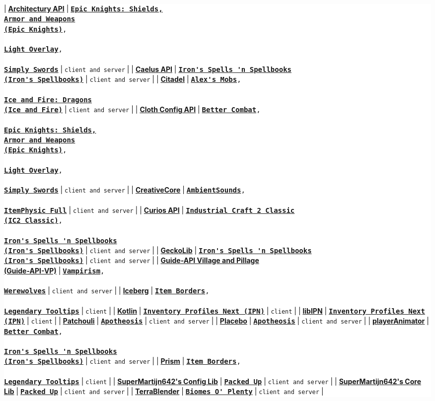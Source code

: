 | [**Architectury API**][architectury-api]                            | <kbd>[**Epic Knights: Shields,<br>Armor and Weapons<br>(Epic Knights)**][epic-knights],<br><br>[**Light Overlay**][light-overlay],<br><br>[**Simply Swords**][simply-swords]</kbd>                                            | `client and server`   |
| [**Caelus API**][caelus-api]                                        | <kbd>[**Iron's Spells 'n Spellbooks<br>(Iron's Spellbooks)**][irons-spellbooks]</kbd>                                                                                                                                         | `client and server`   |
| [**Citadel**][citadel]                                              | <kbd>[**Alex's Mobs**][alexs-mobs],<br><br>[**Ice and Fire: Dragons<br>(Ice and Fire)**][ice-and-fire]</kbd>                                                                                                                  | `client and server`   |
| [**Cloth Config API**][cloth-config-api]                            | <kbd>[**Better Combat**][better-combat],<br><br>[**Epic Knights: Shields,<br>Armor and Weapons<br>(Epic Knights)**][epic-knights],<br><br>[**Light Overlay**][light-overlay],<br><br>[**Simply Swords**][simply-swords]</kbd> | `client and server`   |
| [**CreativeCore**][creativecore]                                    | <kbd>[**AmbientSounds**][ambientsounds],<br><br>[**ItemPhysic Full**][itemphysic-full]</kbd>                                                                                                                                  | `client and server`   |
| [**Curios API**][curios-api]                                        | <kbd>[**Industrial Craft 2 Classic<br>(IC2 Classic)**][ic2-classic],<br><br>[**Iron's Spells 'n Spellbooks<br>(Iron's Spellbooks)**][irons-spellbooks]</kbd>                                                                  | `client and server`   |
| [**GeckoLib**][geckolib]                                            | <kbd>[**Iron's Spells 'n Spellbooks<br>(Iron's Spellbooks)**][irons-spellbooks]</kbd>                                                                                                                                         | `client and server`   |
| [**Guide-API Village and Pillage<br>(Guide-API-VP)**][guide-api-vp] | <kbd>[**Vampirism**][vampirism],<br><br>[**Werewolves**][werewolves]</kbd>                                                                                                                                                    | `client and server`   |
| [**Iceberg**][iceberg]                                              | <kbd>[**Item Borders**][item-borders],<br><br>[**Legendary Tooltips**][legendary-tooltips]</kbd>                                                                                                                              | `client`              |
| [**Kotlin**][kotlin]                                                | <kbd>[**Inventory Profiles Next (IPN)**][ipn]</kbd>                                                                                                                                                                           | `client`              |
| [**libIPN**][libipn]                                                | <kbd>[**Inventory Profiles Next (IPN)**][ipn]</kbd>                                                                                                                                                                           | `client`              |
| [**Patchouli**][patchouli]                                          | <kbd>[**Apotheosis**][apotheosis]</kbd>                                                                                                                                                                                       | `client and server`   |
| [**Placebo**][placebo]                                              | <kbd>[**Apotheosis**][apotheosis]</kbd>                                                                                                                                                                                       | `client and server`   |
| [**playerAnimator**][playeranimator]                                | <kbd>[**Better Combat**][better-combat],<br><br>[**Iron's Spells 'n Spellbooks<br>(Iron's Spellbooks)**][irons-spellbooks]</kbd>                                                                                              | `client and server`   |
| [**Prism**][prism]                                                  | <kbd>[**Item Borders**][item-borders],<br><br>[**Legendary Tooltips**][legendary-tooltips]</kbd>                                                                                                                              | `client`              |
| [**SuperMartijn642's Config Lib**][supermartijn642s-config-lib]     | <kbd>[**Packed Up**][packed-up]</kbd>                                                                                                                                                                                         | `client and server`   |
| [**SuperMartijn642's Core Lib**][supermartijn642s-core-lib]         | <kbd>[**Packed Up**][packed-up]</kbd>                                                                                                                                                                                         | `client and server`   |
| [**TerraBlender**][terrablender]                                    | <kbd>[**Biomes O' Plenty**][biomes-o-plenty]</kbd>                                                                                                                                                                            | `client and server`   |


[advanced-solars-classic]: https://www.curseforge.com/minecraft/mc-mods/advanced-solars-classic
[alexs-mobs]: https://www.curseforge.com/minecraft/mc-mods/alexs-mobs

[comment]: # (For convenient reading of tables in this file, disable word wrap.)
[comment]: # (For convenient reading of tables in this file, disable word wrap.)
[ambientsounds]: https://www.curseforge.com/minecraft/mc-mods/ambientsounds
[apotheosis]: https://www.curseforge.com/minecraft/mc-mods/apotheosis
[ae2]: https://www.curseforge.com/minecraft/mc-mods/applied-energistics-2
[ae2-things]: https://www.curseforge.com/minecraft/mc-mods/ae2-things-forge
[better-combat]: https://www.curseforge.com/minecraft/mc-mods/better-combat-by-daedelus
[better-third-person]: https://www.curseforge.com/minecraft/mc-mods/better-third-person
[biomes-o-plenty]: https://www.curseforge.com/minecraft/mc-mods/biomes-o-plenty
[bushier-flowers]: https://www.curseforge.com/minecraft/mc-mods/bushier-flowers
[carry-on]: https://www.curseforge.com/minecraft/mc-mods/carry-on
[ctov]: https://www.curseforge.com/minecraft/mc-mods/choicetheorems-overhauled-village
[cosmetic-armor-reworked]: https://www.curseforge.com/minecraft/mc-mods/cosmetic-armor-reworked
[embeddium]: https://www.curseforge.com/minecraft/mc-mods/embeddium
[embeddium-extra]: https://www.curseforge.com/minecraft/mc-mods/rubidium-extra
[embeddium-extras]: https://www.curseforge.com/minecraft/mc-mods/magnesium-extras
[epic-knights]: https://www.curseforge.com/minecraft/mc-mods/epic-knights-armor-and-weapons
[farmers-delight]: https://www.curseforge.com/minecraft/mc-mods/farmers-delight
[first-person-model]: https://www.curseforge.com/minecraft/mc-mods/first-person-model
[gravisuit-classic]: https://www.curseforge.com/minecraft/mc-mods/gravisuit-classic
[guard-villagers]: https://www.curseforge.com/minecraft/mc-mods/guard-villagers
[hts-treechop]: https://www.curseforge.com/minecraft/mc-mods/treechop
[ice-and-fire]: https://www.curseforge.com/minecraft/mc-mods/ice-and-fire-dragons
[ic2-classic]: https://www.curseforge.com/minecraft/mc-mods/ic2-classic
[ic2-classic-uu-matter]: https://www.curseforge.com/minecraft/mc-mods/ic2cuumatter
[inventory-hud]: https://www.curseforge.com/minecraft/mc-mods/inventory-hud-forge
[ipn]: https://www.curseforge.com/minecraft/mc-mods/inventory-profiles-next
[iron-chests]: https://www.curseforge.com/minecraft/mc-mods/iron-chests
[irons-spellbooks]: https://www.curseforge.com/minecraft/mc-mods/irons-spells-n-spellbooks
[item-borders]: https://www.curseforge.com/minecraft/mc-mods/item-borders
[itemphysic-full]: https://www.curseforge.com/minecraft/mc-mods/itemphysic
[jei]: https://www.curseforge.com/minecraft/mc-mods/jei
[jer]: https://www.curseforge.com/minecraft/mc-mods/just-enough-resources-jer
[legendary-tooltips]: https://www.curseforge.com/minecraft/mc-mods/legendary-tooltips
[light-overlay]: https://www.curseforge.com/minecraft/mc-mods/light-overlay
[lootr]: https://www.curseforge.com/minecraft/mc-mods/lootr
[model-gap-fix]: https://www.curseforge.com/minecraft/mc-mods/model-gap-fix
[mouse-tweaks]: https://www.curseforge.com/minecraft/mc-mods/mouse-tweaks
[cfm]: https://www.curseforge.com/minecraft/mc-mods/mrcrayfish-furniture-mod
[not-enough-animations]: https://www.curseforge.com/minecraft/mc-mods/not-enough-animations
[oculus]: https://www.curseforge.com/minecraft/mc-mods/oculus
[elevatorid]: https://www.curseforge.com/minecraft/mc-mods/openblocks-elevator
[packed-up]: https://www.curseforge.com/minecraft/mc-mods/packed-up-backpacks
[serene-seasons]: https://www.curseforge.com/minecraft/mc-mods/serene-seasons
[simply-swords]: https://www.curseforge.com/minecraft/mc-mods/simply-swords
[skin-layers-3d]: https://www.curseforge.com/minecraft/mc-mods/skin-layers-3d
[spells-shields]: https://www.curseforge.com/minecraft/mc-mods/spells-shields
[textrues-embeddium-options]: https://www.curseforge.com/minecraft/mc-mods/textrues-embeddium-options
[the-one-probe]: https://www.curseforge.com/minecraft/mc-mods/the-one-probe
[the-twilight-forest]: https://www.curseforge.com/minecraft/mc-mods/the-twilight-forest
[towns-and-towers]: https://www.curseforge.com/minecraft/mc-mods/towns-and-towers
[vampirism]: https://www.curseforge.com/minecraft/mc-mods/vampirism-become-a-vampire
[werewolves]: https://www.curseforge.com/minecraft/mc-mods/werewolves-become-a-beast
[xaeros-minimap]: https://www.curseforge.com/minecraft/mc-mods/xaeros-minimap
[xaeros-world-map]: https://www.curseforge.com/minecraft/mc-mods/xaeros-world-map
[ydms-weapon-master]: https://www.curseforge.com/minecraft/mc-mods/ydms-weapon-master
[architectury-api]: https://www.curseforge.com/minecraft/mc-mods/architectury-api
[caelus-api]: https://www.curseforge.com/minecraft/mc-mods/caelus
[citadel]: https://www.curseforge.com/minecraft/mc-mods/citadel
[cloth-config-api]: https://www.curseforge.com/minecraft/mc-mods/cloth-config
[creativecore]: https://www.curseforge.com/minecraft/mc-mods/creativecore
[curios-api]: https://www.curseforge.com/minecraft/mc-mods/curios
[geckolib]: https://www.curseforge.com/minecraft/mc-mods/geckolib
[guide-api-vp]: https://www.curseforge.com/minecraft/mc-mods/guide-api-village-and-pillage
[iceberg]: https://www.curseforge.com/minecraft/mc-mods/iceberg
[kotlin]: https://www.curseforge.com/minecraft/mc-mods/kotlin-for-forge
[libipn]: https://www.curseforge.com/minecraft/mc-mods/libipn
[patchouli]: https://www.curseforge.com/minecraft/mc-mods/patchouli
[placebo]: https://www.curseforge.com/minecraft/mc-mods/placebo
[playeranimator]: https://www.curseforge.com/minecraft/mc-mods/playeranimator
[prism]: https://www.curseforge.com/minecraft/mc-mods/prism-lib
[supermartijn642s-config-lib]: https://www.curseforge.com/minecraft/mc-mods/supermartijn642s-config-lib
[supermartijn642s-core-lib]: https://www.curseforge.com/minecraft/mc-mods/supermartijn642s-core-lib
[terrablender]: https://www.curseforge.com/minecraft/mc-mods/terrablender
[releases]: https://github.com/iwdath/technomagic-modpack-forge-mc1.19.2/releases
[forge]: https://files.minecraftforge.net/net/minecraftforge/forge/index_1.19.2.html